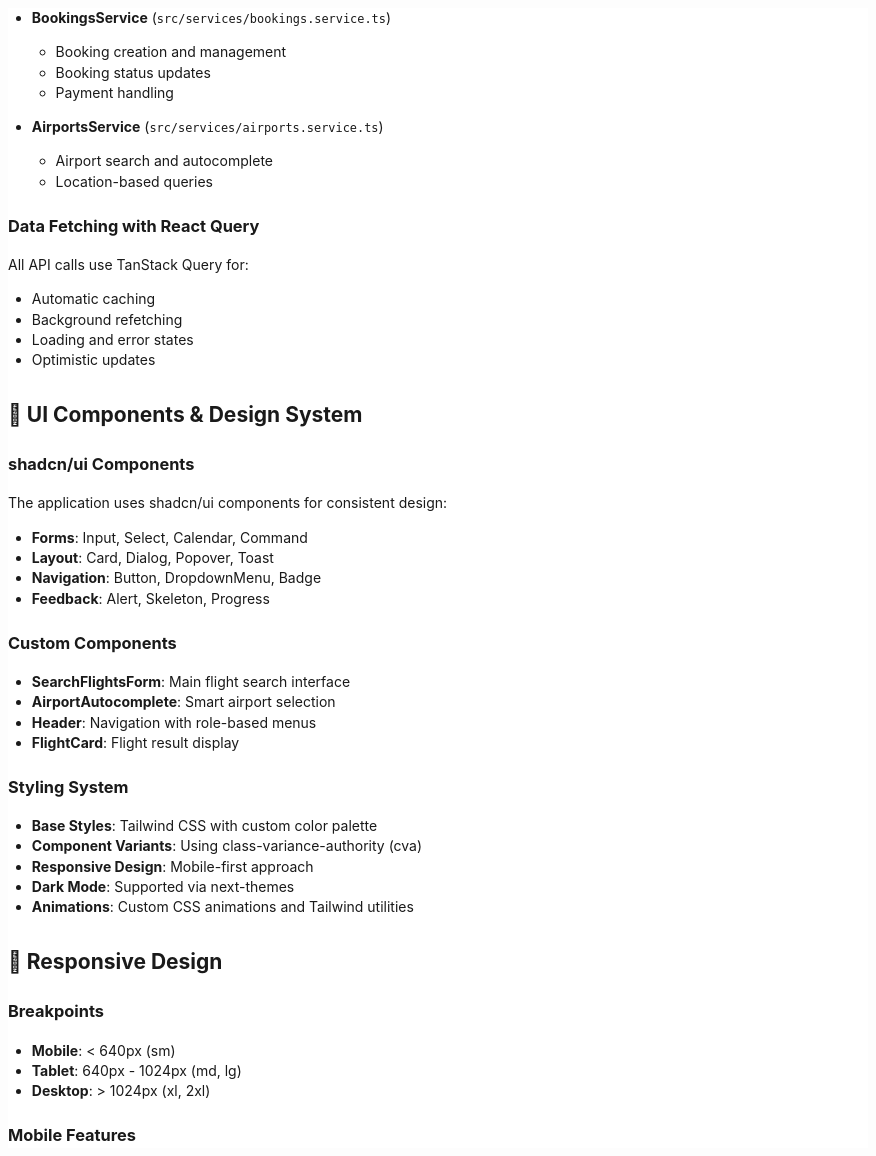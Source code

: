 - **BookingsService** (`src/services/bookings.service.ts`)
  - Booking creation and management
  - Booking status updates
  - Payment handling

- **AirportsService** (`src/services/airports.service.ts`)
  - Airport search and autocomplete
  - Location-based queries

### Data Fetching with React Query

All API calls use TanStack Query for:
- Automatic caching
- Background refetching
- Loading and error states
- Optimistic updates

## 🎨 UI Components & Design System

### shadcn/ui Components

The application uses shadcn/ui components for consistent design:

- **Forms**: Input, Select, Calendar, Command
- **Layout**: Card, Dialog, Popover, Toast
- **Navigation**: Button, DropdownMenu, Badge
- **Feedback**: Alert, Skeleton, Progress

### Custom Components

- **SearchFlightsForm**: Main flight search interface
- **AirportAutocomplete**: Smart airport selection
- **Header**: Navigation with role-based menus
- **FlightCard**: Flight result display

### Styling System

- **Base Styles**: Tailwind CSS with custom color palette
- **Component Variants**: Using class-variance-authority (cva)
- **Responsive Design**: Mobile-first approach
- **Dark Mode**: Supported via next-themes
- **Animations**: Custom CSS animations and Tailwind utilities

## 📱 Responsive Design

### Breakpoints

- **Mobile**: < 640px (sm)
- **Tablet**: 640px - 1024px (md, lg)
- **Desktop**: > 1024px (xl, 2xl)

### Mobile Features
